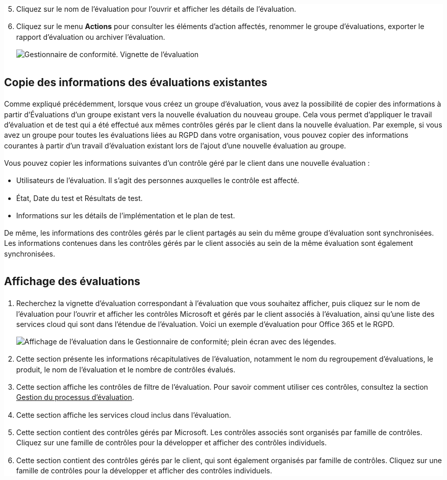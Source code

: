 5. Cliquez sur le nom de l’évaluation pour l’ouvrir et afficher les détails de l’évaluation.

6. Cliquez sur le menu **Actions** pour consulter les éléments d’action affectés, renommer le groupe d’évaluations, exporter le rapport d’évaluation ou archiver l’évaluation.

   ![Gestionnaire de conformité. Vignette de l’évaluation](../media/abf35c11-9757-45c1-aa14-91178f67a18c.png)

## <a name="copying-information-from-existing-assessments"></a>Copie des informations des évaluations existantes

Comme expliqué précédemment, lorsque vous créez un groupe d’évaluation, vous avez la possibilité de copier des informations à partir d’Évaluations d’un groupe existant vers la nouvelle évaluation du nouveau groupe. Cela vous permet d’appliquer le travail d’évaluation et de test qui a été effectué aux mêmes contrôles gérés par le client dans la nouvelle évaluation. Par exemple, si vous avez un groupe pour toutes les évaluations liées au RGPD dans votre organisation, vous pouvez copier des informations courantes à partir d’un travail d’évaluation existant lors de l’ajout d’une nouvelle évaluation au groupe.

Vous pouvez copier les informations suivantes d’un contrôle géré par le client dans une nouvelle évaluation :

- Utilisateurs de l’évaluation. Il s’agit des personnes auxquelles le contrôle est affecté.

- État, Date du test et Résultats de test.

- Informations sur les détails de l’implémentation et le plan de test.

De même, les informations des contrôles gérés par le client partagés au sein du même groupe d’évaluation sont synchronisées. Les informations contenues dans les contrôles gérés par le client associés au sein de la même évaluation sont également synchronisées.

## <a name="viewing-assessments"></a>Affichage des évaluations

1. Recherchez la vignette d’évaluation correspondant à l’évaluation que vous souhaitez afficher, puis cliquez sur le nom de l’évaluation pour l’ouvrir et afficher les contrôles Microsoft et gérés par le client associés à l’évaluation, ainsi qu’une liste des services cloud qui sont dans l’étendue de l’évaluation. Voici un exemple d’évaluation pour Office 365 et le RGPD.

   ![Affichage de l’évaluation dans le Gestionnaire de conformité; plein écran avec des légendes.](../media/169a02eb-e805-412d-b9e7-89561aa7ad1d.png)

2. Cette section présente les informations récapitulatives de l’évaluation, notamment le nom du regroupement d’évaluations, le produit, le nom de l’évaluation et le nombre de contrôles évalués.

3. Cette section affiche les contrôles de filtre de l’évaluation. Pour savoir comment utiliser ces contrôles, consultez la section [Gestion du processus d’évaluation](#managing-the-assessment-process).

4. Cette section affiche les services cloud inclus dans l’évaluation.

5. Cette section contient des contrôles gérés par Microsoft. Les contrôles associés sont organisés par famille de contrôles. Cliquez sur une famille de contrôles pour la développer et afficher des contrôles individuels.

6. Cette section contient des contrôles gérés par le client, qui sont également organisés par famille de contrôles. Cliquez sur une famille de contrôles pour la développer et afficher des contrôles individuels.
